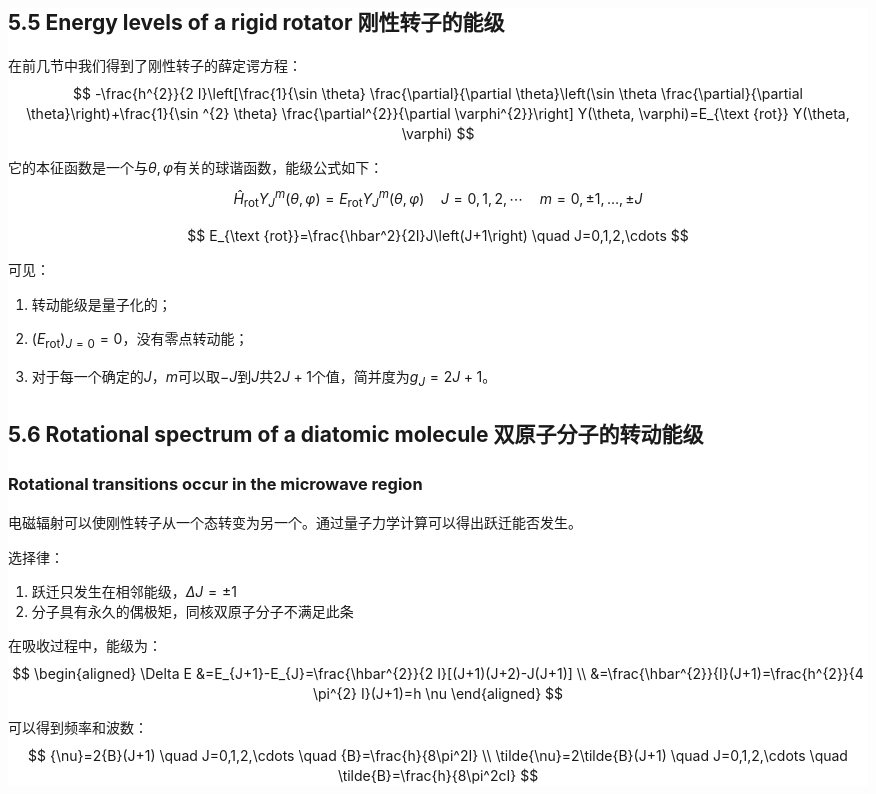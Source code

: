 ## 5.5 Energy levels of a rigid rotator                                                                                     刚性转子的能级

在前几节中我们得到了刚性转子的薛定谔方程：
$$
-\frac{h^{2}}{2 I}\left[\frac{1}{\sin \theta} \frac{\partial}{\partial \theta}\left(\sin \theta \frac{\partial}{\partial \theta}\right)+\frac{1}{\sin ^{2} \theta} \frac{\partial^{2}}{\partial \varphi^{2}}\right] Y(\theta, \varphi)=E_{\text {rot}} Y(\theta, \varphi)
$$

它的本征函数是一个与$\theta,\varphi$有关的球谐函数，能级公式如下：
$$
\hat{H}_{\text {rot}} Y_{J}^{m}(\theta, \varphi)=E_{\text {rot}} Y_{J}^{m}(\theta, \varphi)  \quad J=0,1,2,\cdots \quad m=0,\pm 1, \ldots, \pm J
$$

$$
E_{\text {rot}}=\frac{\hbar^2}{2I}J\left(J+1\right) \quad J=0,1,2,\cdots
$$

可见：

1. 转动能级是量子化的；

2. $(E_{\text {rot}})_{J=0}=0$，没有零点转动能；

3. 对于每一个确定的$J$，$m$可以取$-J$到$J$共$2J+1$个值，简并度为$g_J=2J+1$。

## 5.6 Rotational spectrum of a diatomic molecule                                                                                  双原子分子的转动能级

### Rotational transitions occur in the microwave region

电磁辐射可以使刚性转子从一个态转变为另一个。通过量子力学计算可以得出跃迁能否发生。

选择律：

1. 跃迁只发生在相邻能级，$\Delta J=\pm 1$
2. 分子具有永久的偶极矩，同核双原子分子不满足此条

在吸收过程中，能级为：
$$
\begin{aligned}
\Delta E &=E_{J+1}-E_{J}=\frac{\hbar^{2}}{2 I}[(J+1)(J+2)-J(J+1)] \\
&=\frac{\hbar^{2}}{I}(J+1)=\frac{h^{2}}{4 \pi^{2} I}(J+1)=h \nu
\end{aligned}
$$

可以得到频率和波数：
$$
{\nu}=2{B}(J+1)  \quad J=0,1,2,\cdots \quad {B}=\frac{h}{8\pi^2I} \\
\tilde{\nu}=2\tilde{B}(J+1)  \quad J=0,1,2,\cdots \quad \tilde{B}=\frac{h}{8\pi^2cI}
$$
